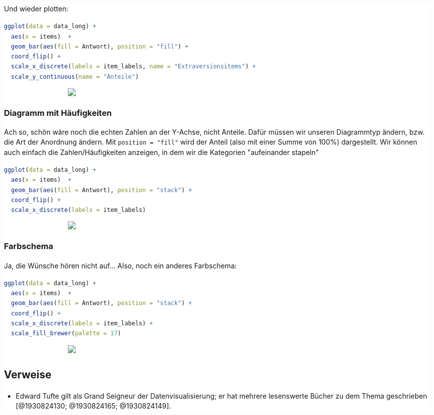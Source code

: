 
Und wieder plotten:



```r
ggplot(data = data_long) +
  aes(x = items)  +
  geom_bar(aes(fill = Antwort), position = "fill") +
  coord_flip() +
  scale_x_discrete(labels = item_labels, name = "Extraversionsitems") +
  scale_y_continuous(name = "Anteile")
```

<img src="050_Daten_visualisieren_files/figure-html/unnamed-chunk-45-1.png" width="70%" style="display: block; margin: auto;" />


### Diagramm mit Häufigkeiten
Ach so, schön wäre noch die echten Zahlen an der Y-Achse, nicht Anteile. Dafür müssen wir unseren Diagrammtyp ändern, bzw. die Art der Anordnung ändern. Mit `position = "fill"` wird der Anteil (also mit einer Summe von 100%) dargestellt. Wir können auch einfach die Zahlen/Häufigkeiten anzeigen, in dem wir die Kategorien "aufeinander stapeln"



```r
ggplot(data = data_long) +
  aes(x = items)  +
  geom_bar(aes(fill = Antwort), position = "stack") +
  coord_flip() +
  scale_x_discrete(labels = item_labels) 
```

<img src="050_Daten_visualisieren_files/figure-html/unnamed-chunk-46-1.png" width="70%" style="display: block; margin: auto;" />

### Farbschema
Ja, die Wünsche hören nicht auf... Also, noch ein anderes Farbschema:


```r
ggplot(data = data_long) +
  aes(x = items)  +
  geom_bar(aes(fill = Antwort), position = "stack") +
  coord_flip() +
  scale_x_discrete(labels = item_labels) +
  scale_fill_brewer(palette = 17)
```

<img src="050_Daten_visualisieren_files/figure-html/unnamed-chunk-47-1.png" width="70%" style="display: block; margin: auto;" />





## Verweise

- Edward Tufte gilt als Grand Seigneur der Datenvisualisierung; er hat mehrere lesenswerte Bücher zu dem Thema geschrieben [@1930824130; @1930824165; @1930824149].


[^3]: Cleveland fände diese Idee nicht so gut.
[^4]: http://colorbrewer2.org/#type=sequential&scheme=BuGn&n=3
[^5]: https://github.com/karthik/wesanderson
[^6]: http://sape.inf.usi.ch/quick-reference/ggplot2/colour
[^7]: https://www.ggplot2-exts.org
[^71]: https://www.zpid.de/pub/tests/PT_9006357_B5T_Forschungsbericht.pdf
[^8]: https://docs.google.com/forms/d/e/1FAIpQLSfD4wQuhDV_edx1WBfN3Qos7XqoVbe41VpiKLRKtGLeuUD09Q/viewform
[^9]: <https://de.wikipedia.org/wiki/Anscombe-Quartett>
[^10]: Achtung: Nicht `qqplot`, nicht `ggplot2`, nicht `gplot`...